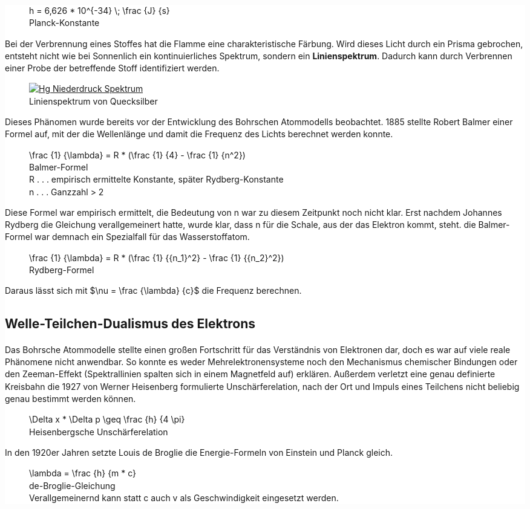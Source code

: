<figure>
    <Formulae> h = 6,626 * 10^{-34} \; \frac {J} {s} </Formulae>
    <figcaption>Planck-Konstante</figcaption>
</figure>

Bei der Verbrennung eines Stoffes hat die Flamme eine charakteristische Färbung. Wird dieses Licht durch ein Prisma gebrochen, entsteht nicht wie bei Sonnenlich ein kontinuierliches Spektrum, sondern ein **Linienspektrum**. Dadurch kann durch Verbrennen einer Probe der betreffende Stoff identifiziert werden.

<figure>
    <a title="Herbertweidner 20:48, 9. Okt. 2008 (CEST), Public domain, via Wikimedia Commons" href="https://commons.wikimedia.org/wiki/File:Hg_Niederdruck_Spektrum.png"><img width="256" alt="Hg Niederdruck Spektrum" src="https://upload.wikimedia.org/wikipedia/commons/a/af/Hg_Niederdruck_Spektrum.png"></a>
    <figcaption> Linienspektrum von Quecksilber </figcaption>
</figure>

Dieses Phänomen wurde bereits vor der Entwicklung des Bohrschen Atommodells beobachtet. 1885 stellte Robert Balmer einer Formel auf, mit der die Wellenlänge und damit die Frequenz des Lichts berechnet werden konnte.

<figure>
    <Formulae> \frac {1} {\lambda} = R * (\frac {1} {4} - \frac {1} {n^2}) </Formulae>
    <figcaption>Balmer-Formel </br> R . . . empirisch ermittelte Konstante, später Rydberg-Konstante </br> n . . . Ganzzahl > 2</figcaption>
</figure>

Diese Formel war empirisch ermittelt, die Bedeutung von n war zu diesem Zeitpunkt noch nicht klar. Erst nachdem Johannes Rydberg die Gleichung verallgemeinert hatte, wurde klar, dass n für die Schale, aus der das Elektron kommt, steht. die Balmer-Formel war demnach ein Spezialfall für das Wasserstoffatom.

<figure>
    <Formulae> \frac {1} {\lambda} = R * (\frac {1} {{n_1}^2} - \frac {1} {{n_2}^2}) </Formulae>
    <figcaption>Rydberg-Formel</figcaption>
</figure>

Daraus lässt sich mit $\nu = \frac {\lambda} {c}$ die Frequenz berechnen.

## Welle-Teilchen-Dualismus des Elektrons

Das Bohrsche Atommodelle stellte einen großen Fortschritt für das Verständnis von Elektronen dar, doch es war auf viele reale Phänomene nicht anwendbar. So konnte es weder Mehrelektronensysteme noch den Mechanismus chemischer Bindungen oder den Zeeman-Effekt (Spektrallinien spalten sich in einem Magnetfeld auf) erklären. Außerdem verletzt eine genau definierte Kreisbahn die 1927 von Werner Heisenberg formulierte Unschärferelation, nach der Ort und Impuls eines Teilchens nicht beliebig genau bestimmt werden können.

<figure>
    <Formulae> \Delta x * \Delta p \geq \frac {h} {4 \pi} </Formulae>
    <figcaption>Heisenbergsche Unschärferelation</figcaption>
</figure>

In den 1920er Jahren setzte Louis de Broglie die Energie-Formeln von Einstein und Planck gleich.

<figure>
    <Formulae> \lambda = \frac {h} {m * c} </Formulae>
    <figcaption>de-Broglie-Gleichung </br> Verallgemeinernd kann statt c auch v als Geschwindigkeit eingesetzt werden.</figcaption>
</figure>
